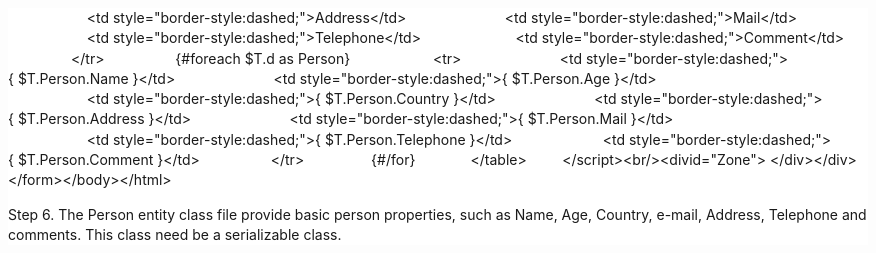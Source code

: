 &nbsp;&nbsp;&nbsp;&nbsp;&nbsp;&nbsp;&nbsp;&nbsp;&nbsp;&nbsp;&nbsp;&nbsp;&nbsp;&nbsp;&nbsp;&nbsp;&nbsp;&nbsp;&nbsp;&nbsp;&lt;td&nbsp;style=<span class="js__string">&quot;border-style:dashed;&quot;</span>&gt;Address&lt;/td&gt;&nbsp;&nbsp;&nbsp;&nbsp;
&nbsp;&nbsp;&nbsp;&nbsp;&nbsp;&nbsp;&nbsp;&nbsp;&nbsp;&nbsp;&nbsp;&nbsp;&nbsp;&nbsp;&nbsp;&nbsp;&nbsp;&nbsp;&nbsp;&nbsp;&lt;td&nbsp;style=<span class="js__string">&quot;border-style:dashed;&quot;</span>&gt;Mail&lt;/td&gt;&nbsp;&nbsp;&nbsp;&nbsp;
&nbsp;&nbsp;&nbsp;&nbsp;&nbsp;&nbsp;&nbsp;&nbsp;&nbsp;&nbsp;&nbsp;&nbsp;&nbsp;&nbsp;&nbsp;&nbsp;&nbsp;&nbsp;&nbsp;&nbsp;&lt;td&nbsp;style=<span class="js__string">&quot;border-style:dashed;&quot;</span>&gt;Telephone&lt;/td&gt;&nbsp;&nbsp;&nbsp;
&nbsp;&nbsp;&nbsp;&nbsp;&nbsp;&nbsp;&nbsp;&nbsp;&nbsp;&nbsp;&nbsp;&nbsp;&nbsp;&nbsp;&nbsp;&nbsp;&nbsp;&nbsp;&nbsp;&nbsp;&lt;td&nbsp;style=<span class="js__string">&quot;border-style:dashed;&quot;</span>&gt;Comment&lt;/td&gt;&nbsp;&nbsp;
&nbsp;&nbsp;&nbsp;&nbsp;&nbsp;&nbsp;&nbsp;&nbsp;&nbsp;&nbsp;&nbsp;&nbsp;&nbsp;&nbsp;&nbsp;&nbsp;&lt;/tr&gt;&nbsp;&nbsp;&nbsp;&nbsp;&nbsp;
&nbsp;&nbsp;&nbsp;&nbsp;&nbsp;&nbsp;&nbsp;&nbsp;&nbsp;&nbsp;&nbsp;&nbsp;<span class="js__brace">{</span>#foreach&nbsp;$T.d&nbsp;as&nbsp;Person<span class="js__brace">}</span>&nbsp;&nbsp;&nbsp;&nbsp;
&nbsp;&nbsp;&nbsp;&nbsp;&nbsp;&nbsp;&nbsp;&nbsp;&nbsp;&nbsp;&nbsp;&nbsp;&nbsp;&nbsp;&nbsp;&nbsp;&lt;tr&gt;&nbsp;&nbsp;&nbsp;&nbsp;
&nbsp;&nbsp;&nbsp;&nbsp;&nbsp;&nbsp;&nbsp;&nbsp;&nbsp;&nbsp;&nbsp;&nbsp;&nbsp;&nbsp;&nbsp;&nbsp;&nbsp;&nbsp;&nbsp;&nbsp;&lt;td&nbsp;style=<span class="js__string">&quot;border-style:dashed;&quot;</span>&gt;<span class="js__brace">{</span>&nbsp;$T.Person.Name&nbsp;<span class="js__brace">}</span>&lt;/td&gt;&nbsp;&nbsp;&nbsp;&nbsp;
&nbsp;&nbsp;&nbsp;&nbsp;&nbsp;&nbsp;&nbsp;&nbsp;&nbsp;&nbsp;&nbsp;&nbsp;&nbsp;&nbsp;&nbsp;&nbsp;&nbsp;&nbsp;&nbsp;&nbsp;&lt;td&nbsp;style=<span class="js__string">&quot;border-style:dashed;&quot;</span>&gt;<span class="js__brace">{</span>&nbsp;$T.Person.Age&nbsp;<span class="js__brace">}</span>&lt;/td&gt;&nbsp;&nbsp;&nbsp;&nbsp;
&nbsp;&nbsp;&nbsp;&nbsp;&nbsp;&nbsp;&nbsp;&nbsp;&nbsp;&nbsp;&nbsp;&nbsp;&nbsp;&nbsp;&nbsp;&nbsp;&nbsp;&nbsp;&nbsp;&nbsp;&lt;td&nbsp;style=<span class="js__string">&quot;border-style:dashed;&quot;</span>&gt;<span class="js__brace">{</span>&nbsp;$T.Person.Country&nbsp;<span class="js__brace">}</span>&lt;/td&gt;&nbsp;&nbsp;&nbsp;&nbsp;
&nbsp;&nbsp;&nbsp;&nbsp;&nbsp;&nbsp;&nbsp;&nbsp;&nbsp;&nbsp;&nbsp;&nbsp;&nbsp;&nbsp;&nbsp;&nbsp;&nbsp;&nbsp;&nbsp;&nbsp;&lt;td&nbsp;style=<span class="js__string">&quot;border-style:dashed;&quot;</span>&gt;<span class="js__brace">{</span>&nbsp;$T.Person.Address&nbsp;<span class="js__brace">}</span>&lt;/td&gt;&nbsp;&nbsp;&nbsp;&nbsp;
&nbsp;&nbsp;&nbsp;&nbsp;&nbsp;&nbsp;&nbsp;&nbsp;&nbsp;&nbsp;&nbsp;&nbsp;&nbsp;&nbsp;&nbsp;&nbsp;&nbsp;&nbsp;&nbsp;&nbsp;&lt;td&nbsp;style=<span class="js__string">&quot;border-style:dashed;&quot;</span>&gt;<span class="js__brace">{</span>&nbsp;$T.Person.Mail&nbsp;<span class="js__brace">}</span>&lt;/td&gt;&nbsp;&nbsp;&nbsp;&nbsp;
&nbsp;&nbsp;&nbsp;&nbsp;&nbsp;&nbsp;&nbsp;&nbsp;&nbsp;&nbsp;&nbsp;&nbsp;&nbsp;&nbsp;&nbsp;&nbsp;&nbsp;&nbsp;&nbsp;&nbsp;&lt;td&nbsp;style=<span class="js__string">&quot;border-style:dashed;&quot;</span>&gt;<span class="js__brace">{</span>&nbsp;$T.Person.Telephone&nbsp;<span class="js__brace">}</span>&lt;/td&gt;&nbsp;&nbsp;
&nbsp;&nbsp;&nbsp;&nbsp;&nbsp;&nbsp;&nbsp;&nbsp;&nbsp;&nbsp;&nbsp;&nbsp;&nbsp;&nbsp;&nbsp;&nbsp;&nbsp;&nbsp;&nbsp;&nbsp;&lt;td&nbsp;style=<span class="js__string">&quot;border-style:dashed;&quot;</span>&gt;<span class="js__brace">{</span>&nbsp;$T.Person.Comment&nbsp;<span class="js__brace">}</span>&lt;/td&gt;&nbsp;
&nbsp;&nbsp;&nbsp;&nbsp;&nbsp;&nbsp;&nbsp;&nbsp;&nbsp;&nbsp;&nbsp;&nbsp;&nbsp;&nbsp;&nbsp;&nbsp;&lt;/tr&gt;&nbsp;&nbsp;&nbsp;&nbsp;
&nbsp;&nbsp;&nbsp;&nbsp;&nbsp;&nbsp;&nbsp;&nbsp;&nbsp;&nbsp;&nbsp;&nbsp;<span class="js__brace">{</span>#/<span class="js__statement">for</span><span class="js__brace">}</span>&nbsp;&nbsp;&nbsp;&nbsp;&nbsp;
&nbsp;&nbsp;&nbsp;&nbsp;&nbsp;&nbsp;&nbsp;&nbsp;&lt;/table&gt;&nbsp;&nbsp;&nbsp;&nbsp;
&nbsp;&nbsp;&nbsp;&nbsp;<span class="html__tag_end">&lt;/script&gt;</span><span class="html__tag_start">&lt;br</span><span class="html__tag_start">/&gt;</span><span class="html__tag_start">&lt;div</span><span class="html__attr_name">id</span>=<span class="html__attr_value">&quot;Zone&quot;</span><span class="html__tag_start">&gt;&nbsp;</span><span class="html__tag_end">&lt;/div&gt;</span><span class="html__tag_end">&lt;/div&gt;</span><span class="html__tag_end">&lt;/form&gt;</span><span class="html__tag_end">&lt;/body&gt;</span><span class="html__tag_end">&lt;/html&gt;</span></pre>
</div>
</div>
</div>
<div class="endscriptcode">Step 6. The Person entity class file provide basic person properties, such as&nbsp;Name, Age, Country, e-mail, Address, Telephone and comments. This class&nbsp;need be a serializable class.</div>